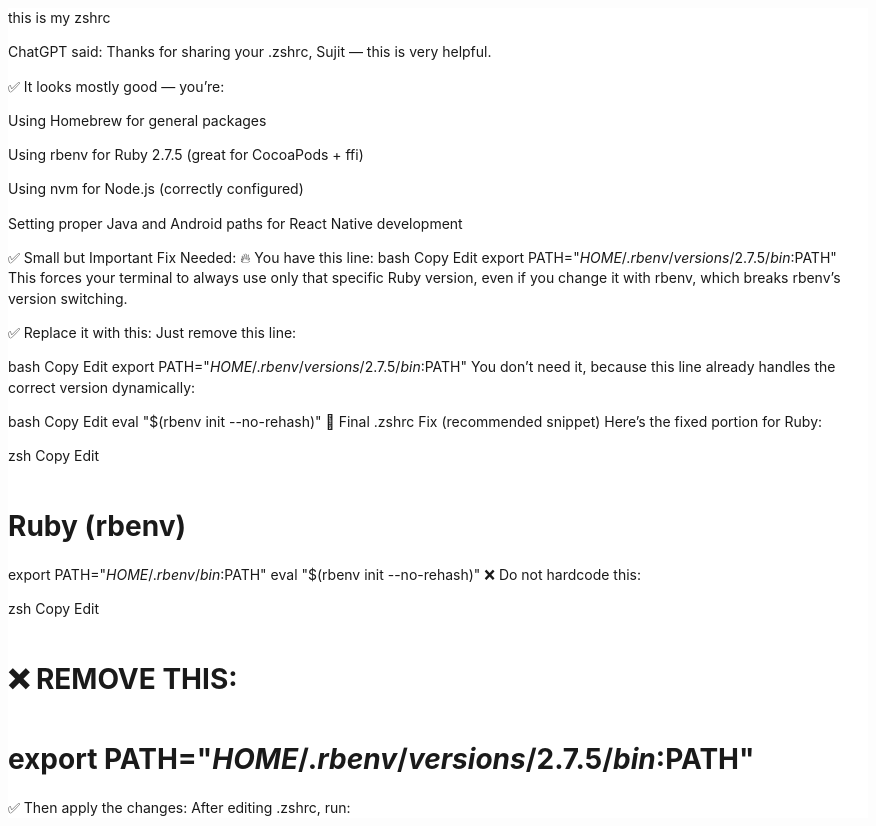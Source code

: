 this is my zshrc


ChatGPT said:
Thanks for sharing your .zshrc, Sujit — this is very helpful.

✅ It looks mostly good — you’re:

Using Homebrew for general packages

Using rbenv for Ruby 2.7.5 (great for CocoaPods + ffi)

Using nvm for Node.js (correctly configured)

Setting proper Java and Android paths for React Native development

✅ Small but Important Fix Needed:
🔥 You have this line:
bash
Copy
Edit
export PATH="$HOME/.rbenv/versions/2.7.5/bin:$PATH"
This forces your terminal to always use only that specific Ruby version, even if you change it with rbenv, which breaks rbenv’s version switching.

✅ Replace it with this:
Just remove this line:

bash
Copy
Edit
export PATH="$HOME/.rbenv/versions/2.7.5/bin:$PATH"
You don’t need it, because this line already handles the correct version dynamically:

bash
Copy
Edit
eval "$(rbenv init --no-rehash)"
🔁 Final .zshrc Fix (recommended snippet)
Here’s the fixed portion for Ruby:

zsh
Copy
Edit
# Ruby (rbenv)
export PATH="$HOME/.rbenv/bin:$PATH"
eval "$(rbenv init --no-rehash)"
❌ Do not hardcode this:

zsh
Copy
Edit
# ❌ REMOVE THIS:
# export PATH="$HOME/.rbenv/versions/2.7.5/bin:$PATH"
✅ Then apply the changes:
After editing .zshrc, run:
